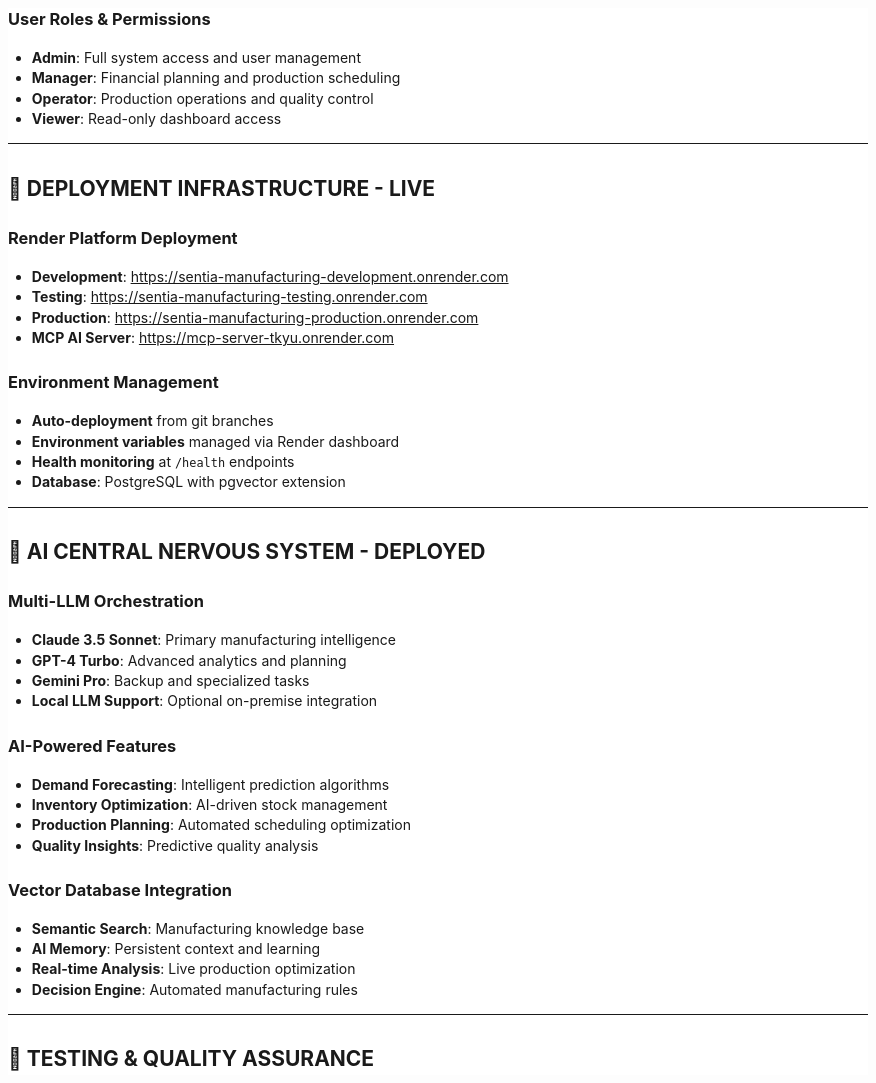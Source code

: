 ### User Roles & Permissions
- **Admin**: Full system access and user management
- **Manager**: Financial planning and production scheduling
- **Operator**: Production operations and quality control
- **Viewer**: Read-only dashboard access

---

## 🚀 DEPLOYMENT INFRASTRUCTURE - LIVE

### Render Platform Deployment
- **Development**: https://sentia-manufacturing-development.onrender.com
- **Testing**: https://sentia-manufacturing-testing.onrender.com
- **Production**: https://sentia-manufacturing-production.onrender.com
- **MCP AI Server**: https://mcp-server-tkyu.onrender.com

### Environment Management
- **Auto-deployment** from git branches
- **Environment variables** managed via Render dashboard
- **Health monitoring** at `/health` endpoints
- **Database**: PostgreSQL with pgvector extension

---

## 🤖 AI CENTRAL NERVOUS SYSTEM - DEPLOYED

### Multi-LLM Orchestration
- **Claude 3.5 Sonnet**: Primary manufacturing intelligence
- **GPT-4 Turbo**: Advanced analytics and planning
- **Gemini Pro**: Backup and specialized tasks
- **Local LLM Support**: Optional on-premise integration

### AI-Powered Features
- **Demand Forecasting**: Intelligent prediction algorithms
- **Inventory Optimization**: AI-driven stock management
- **Production Planning**: Automated scheduling optimization
- **Quality Insights**: Predictive quality analysis

### Vector Database Integration
- **Semantic Search**: Manufacturing knowledge base
- **AI Memory**: Persistent context and learning
- **Real-time Analysis**: Live production optimization
- **Decision Engine**: Automated manufacturing rules

---

## 🧪 TESTING & QUALITY ASSURANCE
